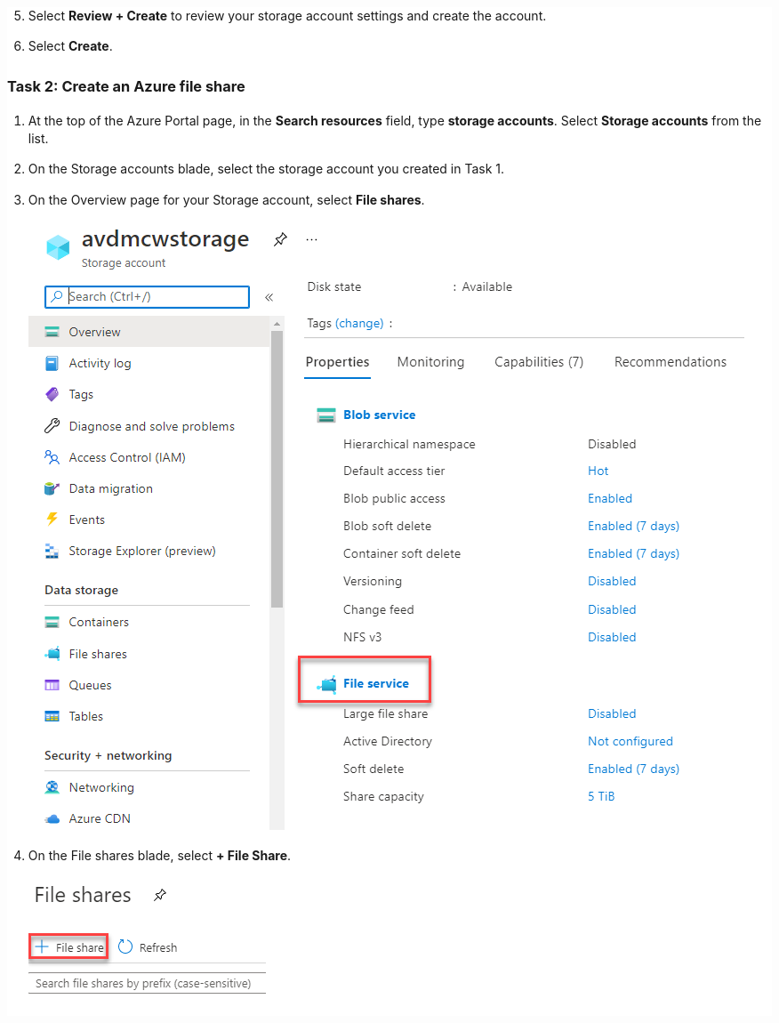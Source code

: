 5. Select **Review + Create** to review your storage account settings and create the account.

6. Select **Create**.

### Task 2: Create an Azure file share

1. At the top of the Azure Portal page, in the **Search resources** field, type **storage accounts**. Select **Storage accounts** from the list.

2. On the Storage accounts blade, select the storage account you created in Task 1.

3. On the Overview page for your Storage account, select **File shares**.

    ![This image shows that once the storage account is created, from the overview blade, to select File shares.](images/storagefileshare.png "Create a File share")

4. On the File shares blade, select **+ File Share**.

    ![You must select the add icon in File shares to create a new file share.](images/addfileshare.png "Add file share")
